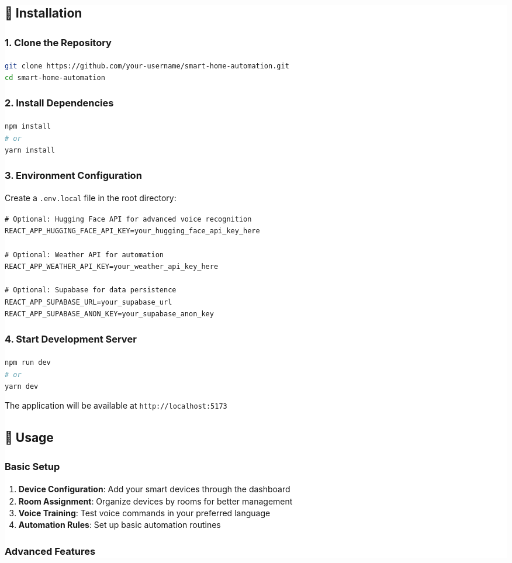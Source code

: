 ## 🚀 Installation

### 1. Clone the Repository

```bash
git clone https://github.com/your-username/smart-home-automation.git
cd smart-home-automation
```

### 2. Install Dependencies

```bash
npm install
# or
yarn install
```

### 3. Environment Configuration

Create a `.env.local` file in the root directory:

```env
# Optional: Hugging Face API for advanced voice recognition
REACT_APP_HUGGING_FACE_API_KEY=your_hugging_face_api_key_here

# Optional: Weather API for automation
REACT_APP_WEATHER_API_KEY=your_weather_api_key_here

# Optional: Supabase for data persistence
REACT_APP_SUPABASE_URL=your_supabase_url
REACT_APP_SUPABASE_ANON_KEY=your_supabase_anon_key
```

### 4. Start Development Server

```bash
npm run dev
# or
yarn dev
```

The application will be available at `http://localhost:5173`

## 🔧 Usage

### Basic Setup

1. **Device Configuration**: Add your smart devices through the dashboard
2. **Room Assignment**: Organize devices by rooms for better management
3. **Voice Training**: Test voice commands in your preferred language
4. **Automation Rules**: Set up basic automation routines

### Advanced Features
